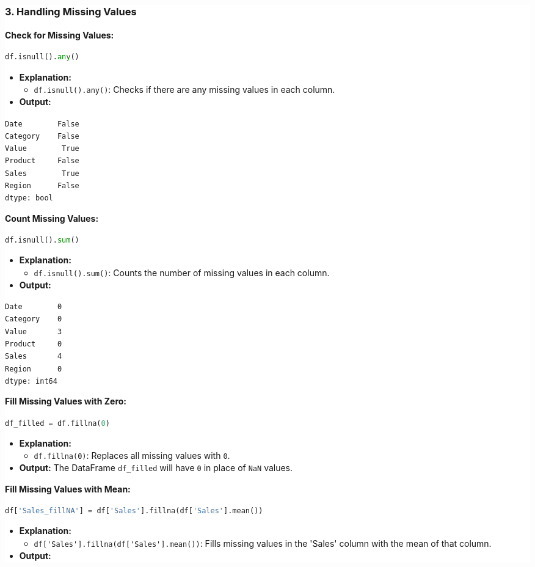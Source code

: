 ### **3. Handling Missing Values**

**Check for Missing Values:**

```python
df.isnull().any()
```

- **Explanation:**
  - `df.isnull().any()`: Checks if there are any missing values in each column.
- **Output:**

```
Date        False
Category    False
Value        True
Product     False
Sales        True
Region      False
dtype: bool
```

**Count Missing Values:**

```python
df.isnull().sum()
```

- **Explanation:**
  - `df.isnull().sum()`: Counts the number of missing values in each column.
- **Output:**

```
Date        0
Category    0
Value       3
Product     0
Sales       4
Region      0
dtype: int64
```

**Fill Missing Values with Zero:**

```python
df_filled = df.fillna(0)
```

- **Explanation:**
  - `df.fillna(0)`: Replaces all missing values with `0`.
- **Output:** The DataFrame `df_filled` will have `0` in place of `NaN` values.

**Fill Missing Values with Mean:**

```python
df['Sales_fillNA'] = df['Sales'].fillna(df['Sales'].mean())
```

- **Explanation:**
  - `df['Sales'].fillna(df['Sales'].mean())`: Fills missing values in the 'Sales' column with the mean of that column.
- **Output:**
